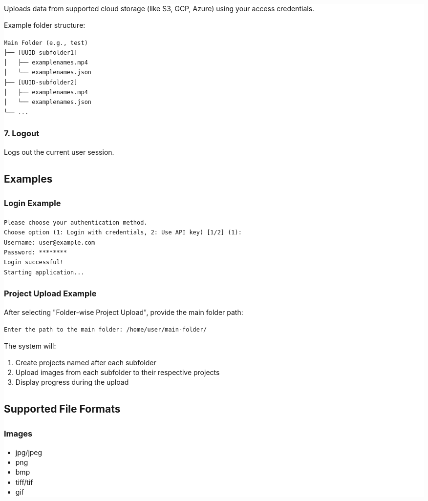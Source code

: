 Uploads data from supported cloud storage (like S3, GCP, Azure) using your access credentials.

Example folder structure:
```
Main Folder (e.g., test)
├── [UUID-subfolder1]
│   ├── examplenames.mp4
│   └── examplenames.json
├── [UUID-subfolder2]
│   ├── examplenames.mp4
│   └── examplenames.json
└── ...
```

### 7. Logout

Logs out the current user session.

## Examples

### Login Example

```
Please choose your authentication method.
Choose option (1: Login with credentials, 2: Use API key) [1/2] (1):
Username: user@example.com
Password: ********
Login successful!
Starting application...
```

### Project Upload Example

After selecting "Folder-wise Project Upload", provide the main folder path:

```
Enter the path to the main folder: /home/user/main-folder/
```

The system will:
1. Create projects named after each subfolder
2. Upload images from each subfolder to their respective projects
3. Display progress during the upload

## Supported File Formats

### Images
- jpg/jpeg
- png
- bmp
- tiff/tif
- gif
